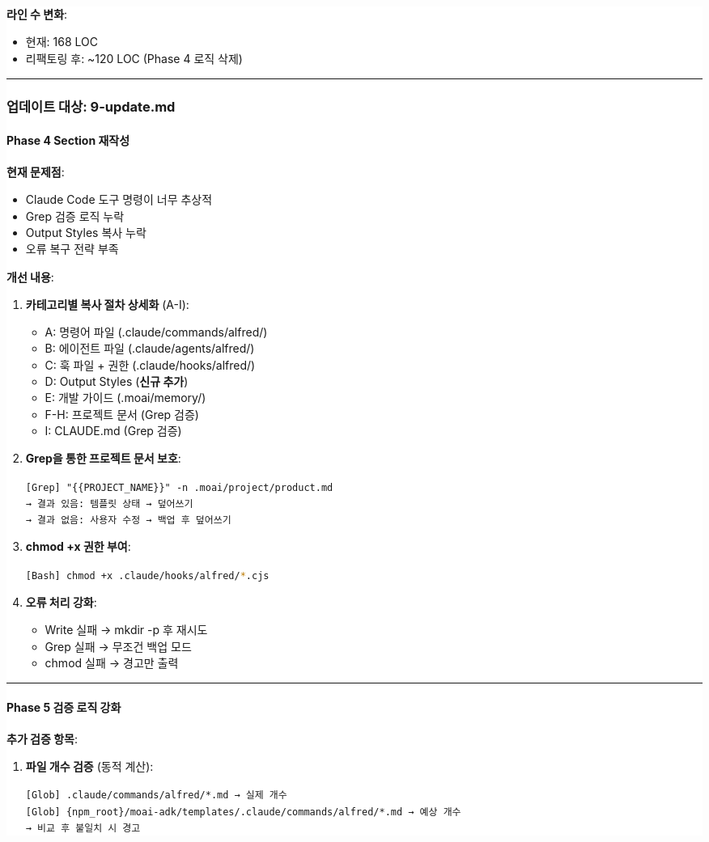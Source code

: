**라인 수 변화**:
- 현재: 168 LOC
- 리팩토링 후: ~120 LOC (Phase 4 로직 삭제)

---

### 업데이트 대상: 9-update.md

#### Phase 4 Section 재작성

**현재 문제점**:
- Claude Code 도구 명령이 너무 추상적
- Grep 검증 로직 누락
- Output Styles 복사 누락
- 오류 복구 전략 부족

**개선 내용**:

1. **카테고리별 복사 절차 상세화** (A-I):
   - A: 명령어 파일 (.claude/commands/alfred/)
   - B: 에이전트 파일 (.claude/agents/alfred/)
   - C: 훅 파일 + 권한 (.claude/hooks/alfred/)
   - D: Output Styles (**신규 추가**)
   - E: 개발 가이드 (.moai/memory/)
   - F-H: 프로젝트 문서 (Grep 검증)
   - I: CLAUDE.md (Grep 검증)

2. **Grep을 통한 프로젝트 문서 보호**:
   ```text
   [Grep] "{{PROJECT_NAME}}" -n .moai/project/product.md
   → 결과 있음: 템플릿 상태 → 덮어쓰기
   → 결과 없음: 사용자 수정 → 백업 후 덮어쓰기
   ```

3. **chmod +x 권한 부여**:
   ```bash
   [Bash] chmod +x .claude/hooks/alfred/*.cjs
   ```

4. **오류 처리 강화**:
   - Write 실패 → mkdir -p 후 재시도
   - Grep 실패 → 무조건 백업 모드
   - chmod 실패 → 경고만 출력

---

#### Phase 5 검증 로직 강화

**추가 검증 항목**:

1. **파일 개수 검증** (동적 계산):
   ```text
   [Glob] .claude/commands/alfred/*.md → 실제 개수
   [Glob] {npm_root}/moai-adk/templates/.claude/commands/alfred/*.md → 예상 개수
   → 비교 후 불일치 시 경고
   ```
